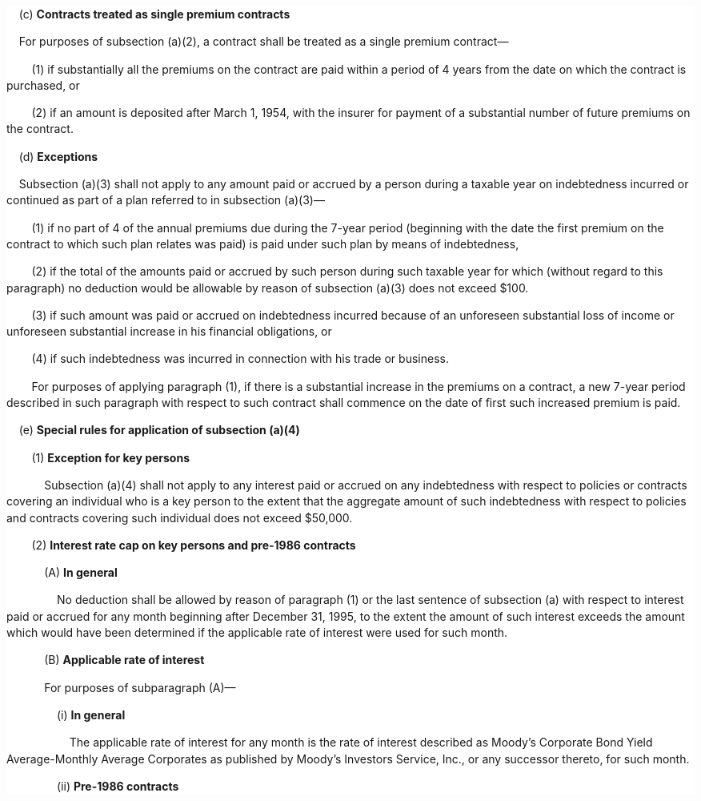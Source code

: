     (c) __Contracts treated as single premium contracts__ 

    For purposes of subsection (a)(2), a contract shall be treated as a single premium contract—

        (1) if substantially all the premiums on the contract are paid within a period of 4 years from the date on which the contract is purchased, or

        (2) if an amount is deposited after March 1, 1954, with the insurer for payment of a substantial number of future premiums on the contract.

    (d) __Exceptions__ 

    Subsection (a)(3) shall not apply to any amount paid or accrued by a person during a taxable year on indebtedness incurred or continued as part of a plan referred to in subsection (a)(3)—

        (1) if no part of 4 of the annual premiums due during the 7-year period (beginning with the date the first premium on the contract to which such plan relates was paid) is paid under such plan by means of indebtedness,

        (2) if the total of the amounts paid or accrued by such person during such taxable year for which (without regard to this paragraph) no deduction would be allowable by reason of subsection (a)(3) does not exceed $100.

        (3) if such amount was paid or accrued on indebtedness incurred because of an unforeseen substantial loss of income or unforeseen substantial increase in his financial obligations, or

        (4) if such indebtedness was incurred in connection with his trade or business.

        For purposes of applying paragraph (1), if there is a substantial increase in the premiums on a contract, a new 7-year period described in such paragraph with respect to such contract shall commence on the date of first such increased premium is paid.

    (e) __Special rules for application of subsection (a)(4)__ 

        (1) __Exception for key persons__ 

            Subsection (a)(4) shall not apply to any interest paid or accrued on any indebtedness with respect to policies or contracts covering an individual who is a key person to the extent that the aggregate amount of such indebtedness with respect to policies and contracts covering such individual does not exceed $50,000.

        (2) __Interest rate cap on key persons and pre-1986 contracts__ 

            (A) __In general__ 

                No deduction shall be allowed by reason of paragraph (1) or the last sentence of subsection (a) with respect to interest paid or accrued for any month beginning after December 31, 1995, to the extent the amount of such interest exceeds the amount which would have been determined if the applicable rate of interest were used for such month.

            (B) __Applicable rate of interest__ 

            For purposes of subparagraph (A)—

                (i) __In general__ 

                    The applicable rate of interest for any month is the rate of interest described as Moody’s Corporate Bond Yield Average-Monthly Average Corporates as published by Moody’s Investors Service, Inc., or any successor thereto, for such month.

                (ii) __Pre-1986 contracts__ 
